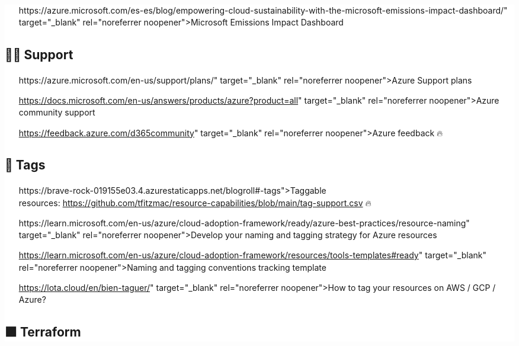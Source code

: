
<ul class="wp-block-list">
https://azure.microsoft.com/es-es/blog/empowering-cloud-sustainability-with-the-microsoft-emissions-impact-dashboard/" target="_blank" rel="noreferrer noopener">Microsoft Emissions Impact Dashboard
</ul>



<h2 class="wp-block-heading" id="-support">🧑‍🚒 Support<a href="https://brave-rock-019155e03.4.azurestaticapps.net/blogroll#-support">​</a></h2>



<ul class="wp-block-list">
https://azure.microsoft.com/en-us/support/plans/" target="_blank" rel="noreferrer noopener">Azure Support plans



https://docs.microsoft.com/en-us/answers/products/azure?product=all" target="_blank" rel="noreferrer noopener">Azure community support



https://feedback.azure.com/d365community" target="_blank" rel="noreferrer noopener">Azure feedback</a>&nbsp;🔥</li>
</ul>



<h2 class="wp-block-heading" id="-tags">🔖 Tags</h2>



<ul class="wp-block-list">
https://brave-rock-019155e03.4.azurestaticapps.net/blogroll#-tags">​</a>Taggable resources: <a href="https://github.com/tfitzmac/resource-capabilities/blob/main/tag-support.csv" target="_blank" rel="noreferrer noopener">https://github.com/tfitzmac/resource-capabilities/blob/main/tag-support.csv</a> 🔥</li>
</ul>



<ul class="wp-block-list">
https://learn.microsoft.com/en-us/azure/cloud-adoption-framework/ready/azure-best-practices/resource-naming" target="_blank" rel="noreferrer noopener">Develop your naming and tagging strategy for Azure resources



https://learn.microsoft.com/en-us/azure/cloud-adoption-framework/resources/tools-templates#ready" target="_blank" rel="noreferrer noopener">Naming and tagging conventions tracking template



https://lota.cloud/en/bien-taguer/" target="_blank" rel="noreferrer noopener">How to tag your resources on AWS / GCP / Azure?
</ul>



<h2 class="wp-block-heading" id="-terraform">🟪 Terraform<a href="https://brave-rock-019155e03.4.azurestaticapps.net/blogroll#-terraform">​</a></h2>


